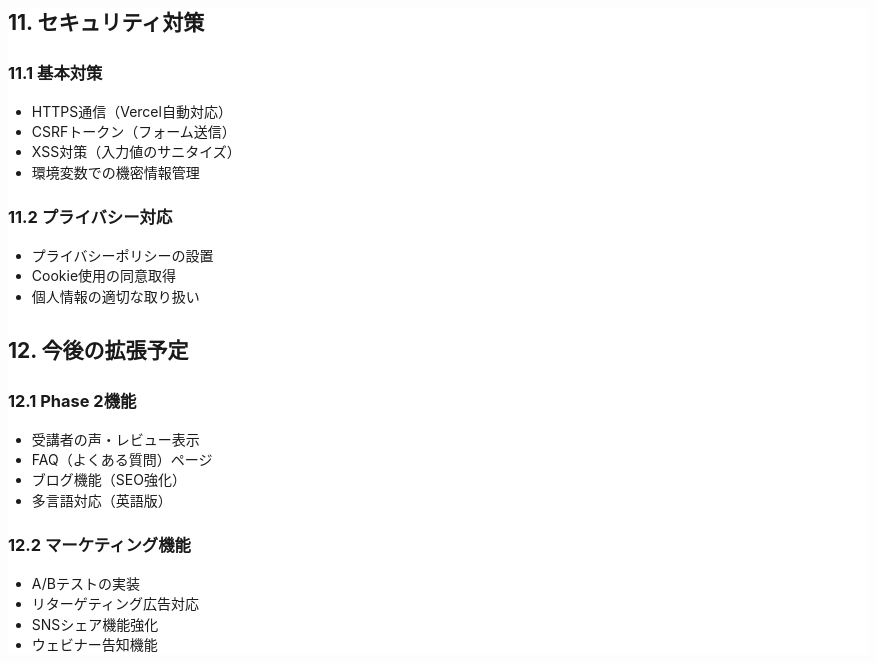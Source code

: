 ## 11. セキュリティ対策

### 11.1 基本対策
- HTTPS通信（Vercel自動対応）
- CSRFトークン（フォーム送信）
- XSS対策（入力値のサニタイズ）
- 環境変数での機密情報管理

### 11.2 プライバシー対応
- プライバシーポリシーの設置
- Cookie使用の同意取得
- 個人情報の適切な取り扱い

## 12. 今後の拡張予定

### 12.1 Phase 2機能
- 受講者の声・レビュー表示
- FAQ（よくある質問）ページ
- ブログ機能（SEO強化）
- 多言語対応（英語版）

### 12.2 マーケティング機能
- A/Bテストの実装
- リターゲティング広告対応
- SNSシェア機能強化
- ウェビナー告知機能